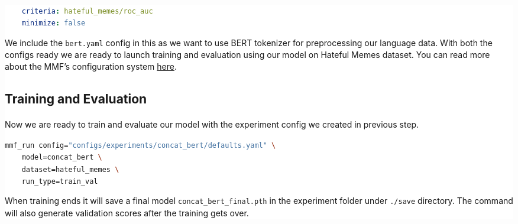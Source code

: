 ```yaml
    criteria: hateful_memes/roc_auc
    minimize: false

```

We include the `bert.yaml` config in this as we want to use BERT tokenizer for preprocessing our language data. With both the configs ready we are ready to launch training and evaluation using our model on Hateful Memes dataset. You can read more about the MMF’s configuration system [here](https://mmf.sh/docs/notes/configuration).



## Training and Evaluation

Now we are ready to train and evaluate our model with the experiment config we created in previous step.

```bash
mmf_run config="configs/experiments/concat_bert/defaults.yaml" \
    model=concat_bert \
    dataset=hateful_memes \
    run_type=train_val
```

When training ends it will save a final model `concat_bert_final.pth` in the experiment folder under `./save` directory. The command will also generate validation scores after the training gets over.
